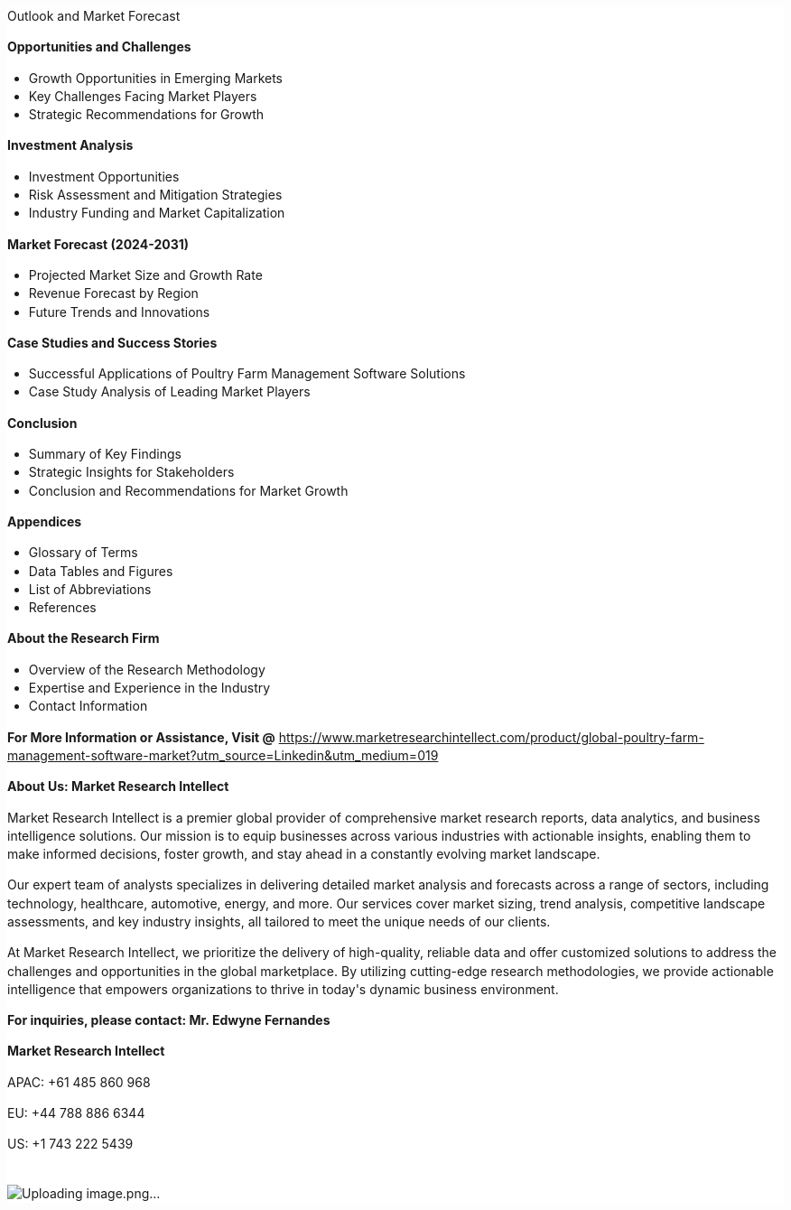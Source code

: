 Outlook and Market Forecast</li></ul><p><strong>Opportunities and Challenges</strong></p><ul><li>Growth Opportunities in Emerging Markets</li><li>Key Challenges Facing Market Players</li><li>Strategic Recommendations for Growth</li></ul><p><strong>Investment Analysis</strong></p><ul><li>Investment Opportunities</li><li>Risk Assessment and Mitigation Strategies</li><li>Industry Funding and Market Capitalization</li></ul><p><strong>Market Forecast (2024-2031)</strong></p><ul><li>Projected Market Size and Growth Rate</li><li>Revenue Forecast by Region</li><li>Future Trends and Innovations</li></ul><p><strong>Case Studies and Success Stories</strong></p><ul><li>Successful Applications of Poultry Farm Management Software Solutions</li><li>Case Study Analysis of Leading Market Players</li></ul><p><strong>Conclusion</strong></p><ul><li>Summary of Key Findings</li><li>Strategic Insights for Stakeholders</li><li>Conclusion and Recommendations for Market Growth</li></ul><p><strong>Appendices</strong></p><ul><li>Glossary of Terms</li><li>Data Tables and Figures</li><li>List of Abbreviations</li><li>References</li></ul><p><strong>About the Research Firm</strong></p><ul><li>Overview of the Research Methodology</li><li>Expertise and Experience in the Industry</li><li>Contact Information</li></ul></div><div class="article-main__content" data-test-id="publishing-text-block"><p><span class="font-[700]"><strong>For More Information or Assistance, Visit @</strong>&nbsp;<a href="https://www.marketresearchintellect.com/product/global-poultry-farm-management-software-market?utm_source=Linkedin&utm_medium=019">https://www.marketresearchintellect.com/product/global-poultry-farm-management-software-market?utm_source=Linkedin&utm_medium=019</a></span></p><p><strong>About Us: Market Research Intellect</strong></p><p>Market Research Intellect is a premier global provider of comprehensive market research reports, data analytics, and business intelligence solutions. Our mission is to equip businesses across various industries with actionable insights, enabling them to make informed decisions, foster growth, and stay ahead in a constantly evolving market landscape.</p><p>Our expert team of analysts specializes in delivering detailed market analysis and forecasts across a range of sectors, including technology, healthcare, automotive, energy, and more. Our services cover market sizing, trend analysis, competitive landscape assessments, and key industry insights, all tailored to meet the unique needs of our clients.</p><p>At Market Research Intellect, we prioritize the delivery of high-quality, reliable data and offer customized solutions to address the challenges and opportunities in the global marketplace. By utilizing cutting-edge research methodologies, we provide actionable intelligence that empowers organizations to thrive in today's dynamic business environment.</p><p><strong>For inquiries, please contact: Mr. Edwyne Fernandes</strong></p><p><strong>Market Research Intellect</strong></p><p>APAC: +61 485 860 968</p><p>EU: +44 788 886 6344</p><p>US: +1 743 222 5439</p></div><div class="article-main__content" data-test-id="publishing-text-block">&nbsp;</div>
![Uploading image.png…]()
